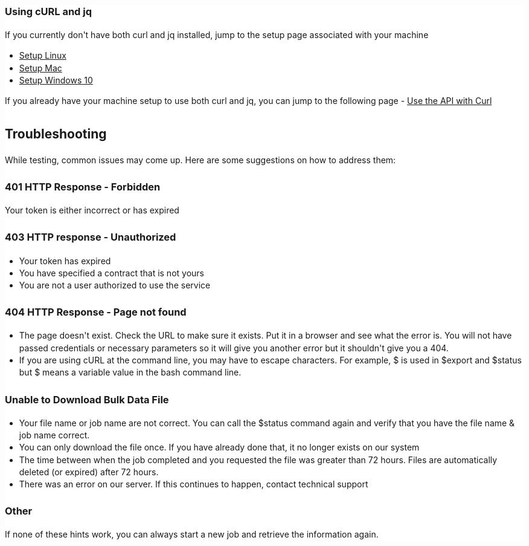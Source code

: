 ### Using cURL and jq

If you currently don't have both curl and jq installed, jump to the setup page associated with your machine

- [Setup Linux](setup-linux.html)
- [Setup Mac](setup-mac.html)
- [Setup Windows 10](setup-windows.html)

If you already have your machine setup to use both curl and jq, you can jump to the following page - 
[Use the API with Curl](tutorial-curl.html)

## Troubleshooting

While testing, common issues may come up. Here are some suggestions on how to address them:

### 401 HTTP Response - Forbidden
Your token is either incorrect or has expired

### 403 HTTP response - Unauthorized

- Your token has expired
- You have specified a contract that is not yours
- You are not a user authorized to use the service

### 404 HTTP Response - Page not found
- The page doesn't exist. Check the URL to make sure it exists. Put it in a browser and see what the error is. You will 
not have passed credentials or necessary parameters so it will give you another error but it shouldn't give you a 404.
- If you are using cURL at the command line, you may have to escape characters. For example, $ is used in $export and 
$status but $ means a variable value in the bash command line.

### Unable to Download Bulk Data File
- Your file name or job name are not correct. You can call the $status command again and verify that you have the file 
name & job name correct.
- You can only download the file once. If you have already done that, it no longer exists on our system
- The time between when the job completed and you requested the file was greater than 72 hours. Files are 
automatically deleted (or expired) after 72 hours.
- There was an error on our server. If this continues to happen, contact technical support

### Other
If none of these hints work, you can always start a new job and retrieve the information again.